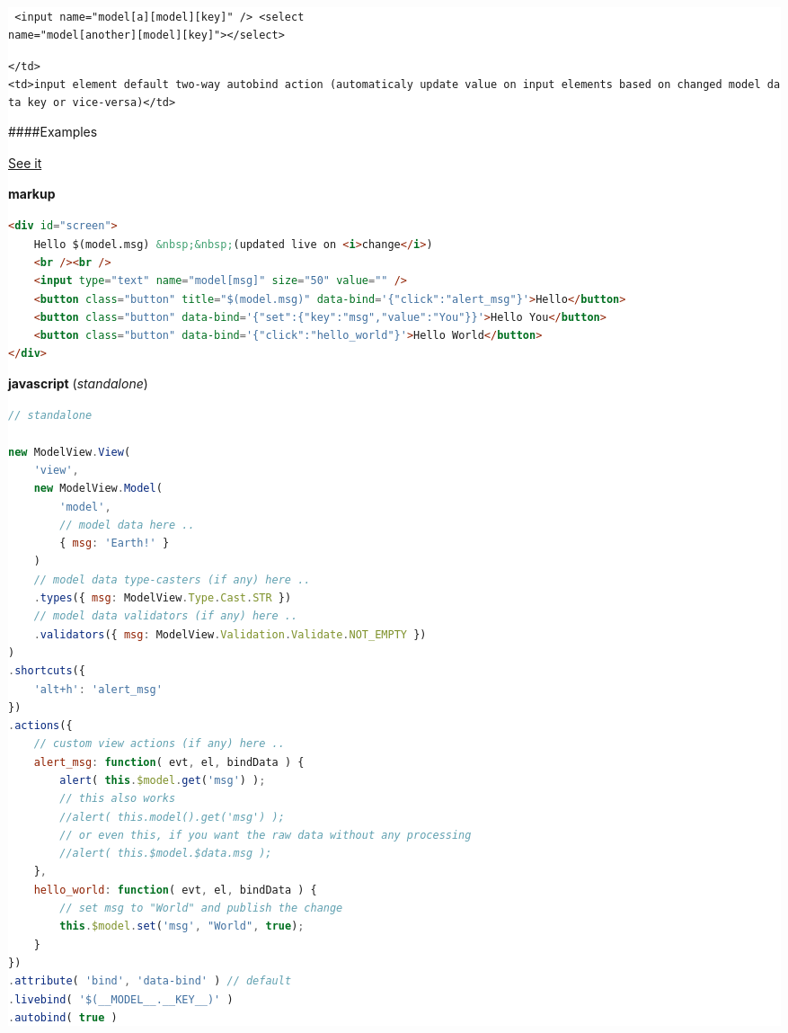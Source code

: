 <code><pre>
&lt;input name="model[a][model][key]" />
&lt;select name="model[another][model][key]">&lt;/select>
</pre></code>

    </td>
    <td>input element default two-way autobind action (automaticaly update value on input elements based on changed model data key or vice-versa)</td>
</tr>
</tbody>
</table>




####Examples 

[See it](https://foo123.github.io/examples/modelview-todomvc/hello-world.html)


**markup**

```html
<div id="screen">
    Hello $(model.msg) &nbsp;&nbsp;(updated live on <i>change</i>)
    <br /><br />
    <input type="text" name="model[msg]" size="50" value="" />
    <button class="button" title="$(model.msg)" data-bind='{"click":"alert_msg"}'>Hello</button>
    <button class="button" data-bind='{"set":{"key":"msg","value":"You"}}'>Hello You</button>
    <button class="button" data-bind='{"click":"hello_world"}'>Hello World</button>
</div>
```

**javascript** (*standalone*)
```javascript
// standalone

new ModelView.View(
    'view', 
    new ModelView.Model(
        'model', 
        // model data here ..
        { msg: 'Earth!' }
    )
    // model data type-casters (if any) here ..
    .types({ msg: ModelView.Type.Cast.STR })
    // model data validators (if any) here ..
    .validators({ msg: ModelView.Validation.Validate.NOT_EMPTY })
)
.shortcuts({
    'alt+h': 'alert_msg'
})
.actions({
    // custom view actions (if any) here ..
    alert_msg: function( evt, el, bindData ) {
        alert( this.$model.get('msg') );
        // this also works
        //alert( this.model().get('msg') );
        // or even this, if you want the raw data without any processing
        //alert( this.$model.$data.msg );
    },
    hello_world: function( evt, el, bindData ) {
        // set msg to "World" and publish the change
        this.$model.set('msg', "World", true);
    }
})
.attribute( 'bind', 'data-bind' ) // default
.livebind( '$(__MODEL__.__KEY__)' )
.autobind( true )
```